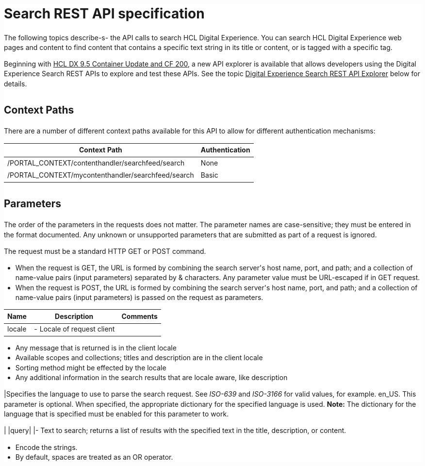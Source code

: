 # Search REST API specification 

The following topics describe-s- the API calls to search HCL Digital Experience. You can search HCL Digital Experience web pages and content to find content that contains a specific text string in its title or content, or is tagged with a specific tag.

Beginning with [HCL DX 9.5 Container Update and CF 200](../overview/new_cf_95.md), a new API explorer is available that allows developers using the Digital Experience Search REST APIs to explore and test these APIs. See the topic [Digital Experience Search REST API Explorer](search.md) below for details.

## Context Paths

There are a number of different context paths available for this API to allow for different authentication mechanisms:

|Context Path|Authentication|
|------------|--------------|
|/PORTAL\_CONTEXT/contenthandler/searchfeed/search|None|
|/PORTAL\_CONTEXT/mycontenthandler/searchfeed/search|Basic|

## Parameters

The order of the parameters in the requests does not matter. The parameter names are case-sensitive; they must be entered in the format documented. Any unknown or unsupported parameters that are submitted as part of a request is ignored.

The request must be a standard HTTP GET or POST command.

-   When the request is GET, the URL is formed by combining the search server's host name, port, and path; and a collection of name-value pairs \(input parameters\) separated by & characters. Any parameter value must be URL-escaped if in GET request.
-   When the request is POST, the URL is formed by combining the search server's host name, port, and path; and a collection of name-value pairs \(input parameters\) is passed on the request as parameters.

|Name|Description|Comments|
|----|-----------|--------|
|locale|-   Locale of request client
-   Any message that is returned is in the client locale
-   Available scopes and collections; titles and description are in the client locale
-   Sorting method might be effected by the locale
-   Any additional information in the search results that are locale aware, like description

|Specifies the language to use to parse the search request. See *ISO-639* and *ISO-3166* for valid values, for example. en\_US. This parameter is optional. When specified, the appropriate dictionary for the specified language is used. **Note:** The dictionary for the language that is specified must be enabled for this parameter to work.

|
|query| |-   Text to search; returns a list of results with the specified text in the title, description, or content.
-   Encode the strings.
-   By default, spaces are treated as an OR operator.
